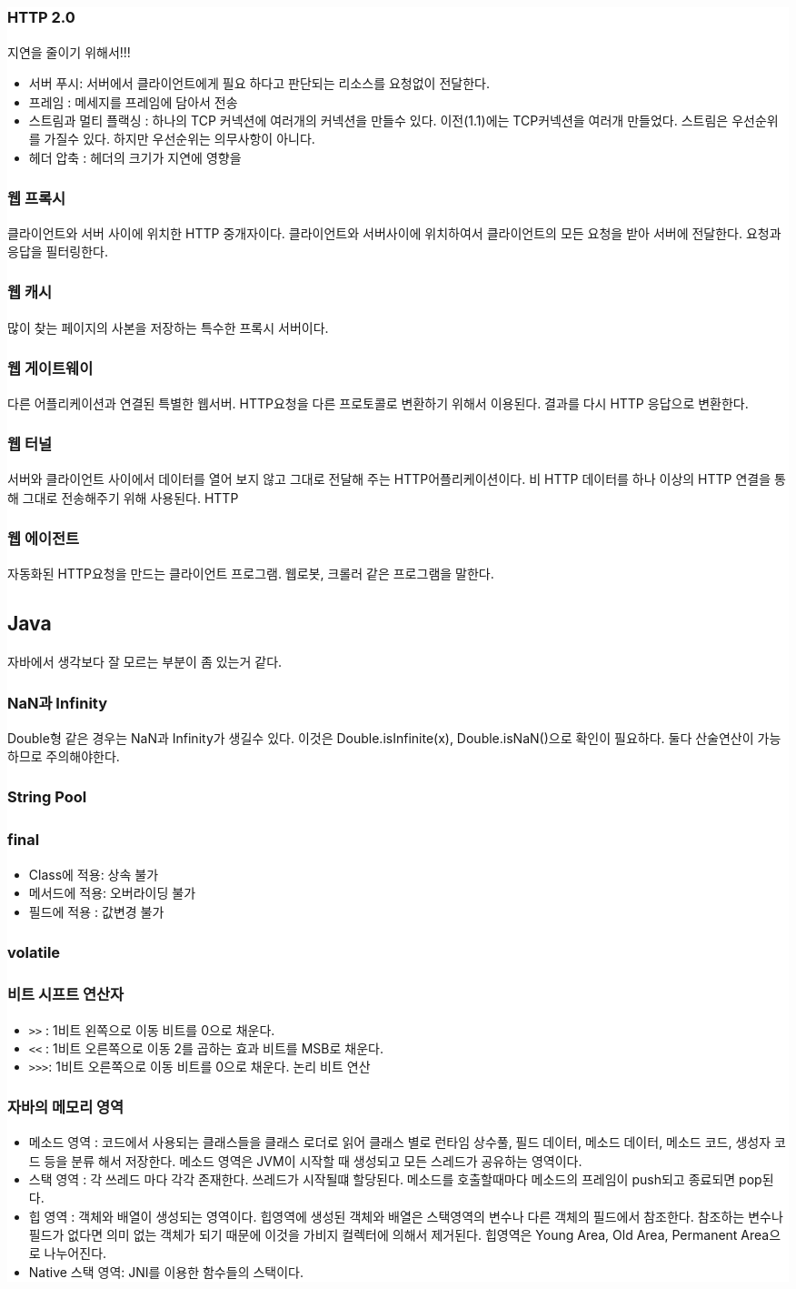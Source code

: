
### HTTP 2.0
지연을 줄이기 위해서!!!
- 서버 푸시: 서버에서 클라이언트에게 필요 하다고 판단되는 리소스를 요청없이 전달한다.
- 프레임 : 메세지를 프레임에 담아서 전송
- 스트림과 멀티 플랙싱 : 하나의 TCP 커넥션에 여러개의 커넥션을 만들수 있다. 이전(1.1)에는 TCP커넥션을 여러개 만들었다. 스트림은 우선순위를 가질수 있다. 하지만 우선순위는 의무사항이 아니다.
- 헤더 압축 : 헤더의 크기가 지연에 영향을 
### 웹 프록시
클라이언트와 서버 사이에 위치한 HTTP 중개자이다. 클라이언트와 서버사이에 위치하여서 클라이언트의 모든 요청을 받아 서버에 전달한다.
요청과 응답을 필터링한다.

### 웹 캐시
많이 찾는 페이지의 사본을 저장하는 특수한 프록시 서버이다. 

### 웹 게이트웨이
다른 어플리케이션과 연결된 특별한 웹서버. HTTP요청을 다른 프로토콜로 변환하기 위해서 이용된다. 결과를 다시 HTTP 응답으로 변환한다.

### 웹 터널
서버와 클라이언트 사이에서 데이터를 열어 보지 않고 그대로 전달해 주는 HTTP어플리케이션이다. 비 HTTP 데이터를 하나 이상의 HTTP 연결을 통해 그대로 전송해주기 위해 사용된다. HTTP

### 웹 에이전트
자동화된 HTTP요청을 만드는 클라이언트 프로그램. 웹로봇, 크롤러 같은 프로그램을 말한다.

## Java
자바에서 생각보다 잘 모르는 부분이 좀 있는거 같다.
### NaN과 Infinity
Double형 같은 경우는 NaN과 Infinity가 생길수 있다. 이것은 Double.isInfinite(x), Double.isNaN()으로 확인이 필요하다.
둘다 산술연산이 가능하므로 주의해야한다.

### String Pool

### final
- Class에 적용: 상속 불가
- 메서드에 적용: 오버라이딩 불가
- 필드에 적용 : 값변경 불가 

### volatile

### 비트 시프트 연산자
- `>>` : 1비트 왼쪽으로 이동 비트를 0으로 채운다.
- `<<` : 1비트 오른쪽으로 이동 2를 곱하는 효과 비트를 MSB로 채운다.
- `>>>`: 1비트 오른쪽으로 이동 비트를 0으로 채운다. 논리 비트 연산

### 자바의 메모리 영역
- 메소드 영역 : 코드에서 사용되는 클래스들을 클래스 로더로 읽어 클래스 별로 런타임 상수풀, 필드 데이터, 메소드 데이터, 메소드 코드, 생성자 코드 등을 분류 해서 저장한다. 메소드 영역은 JVM이 시작할 때 생성되고 모든 스레드가 공유하는 영역이다.
- 스택 영역 : 각 쓰레드 마다 각각 존재한다. 쓰레드가 시작될떄 할당된다. 메소드를 호출할때마다 메소드의 프레임이 push되고 종료되면 pop된다. 
- 힙 영역 : 객체와 배열이 생성되는 영역이다. 힙영역에 생성된 객체와 배열은 스택영역의 변수나 다른 객체의 필드에서 참조한다. 참조하는 변수나 필드가 없다면 의미 없는 객체가 되기 때문에 이것을 가비지 컬렉터에 의해서 제거된다. 힙영역은 Young Area, Old Area, Permanent Area으로 나누어진다.
- Native 스택 영역: JNI를 이용한 함수들의 스택이다.
